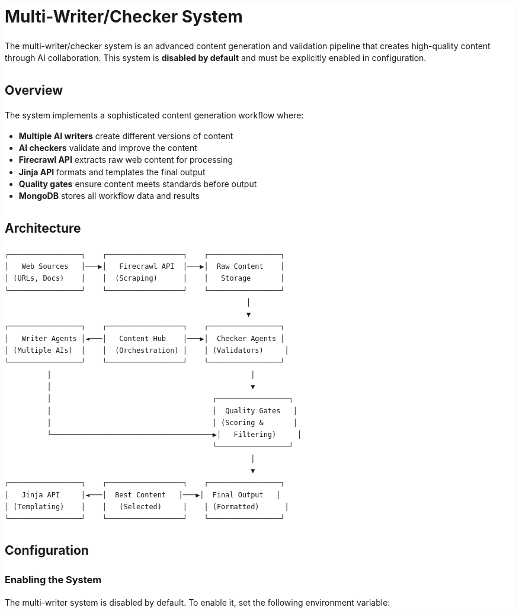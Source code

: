 # Multi-Writer/Checker System

The multi-writer/checker system is an advanced content generation and validation pipeline that creates high-quality content through AI collaboration. This system is **disabled by default** and must be explicitly enabled in configuration.

## Overview

The system implements a sophisticated content generation workflow where:
- **Multiple AI writers** create different versions of content
- **AI checkers** validate and improve the content
- **Firecrawl API** extracts raw web content for processing
- **Jinja API** formats and templates the final output
- **Quality gates** ensure content meets standards before output
- **MongoDB** stores all workflow data and results

## Architecture

```
┌─────────────────┐    ┌──────────────────┐    ┌─────────────────┐
│   Web Sources   │───▶│   Firecrawl API  │───▶│  Raw Content    │
│ (URLs, Docs)    │    │  (Scraping)      │    │   Storage       │
└─────────────────┘    └──────────────────┘    └─────────────────┘
                                                         │
                                                         ▼
┌─────────────────┐    ┌──────────────────┐    ┌─────────────────┐
│   Writer Agents │◄───│   Content Hub    │───▶│  Checker Agents │
│ (Multiple AIs)  │    │  (Orchestration) │    │ (Validators)     │
└─────────────────┘    └──────────────────┘    └─────────────────┘
          │                                               │
          │                                               ▼
          │                                      ┌─────────────────┐
          │                                      │  Quality Gates   │
          │                                      │ (Scoring &       │
          └──────────────────────────────────────▶│   Filtering)     │
                                                 └─────────────────┘
                                                          │
                                                          ▼
┌─────────────────┐    ┌──────────────────┐    ┌─────────────────┐
│   Jinja API     │◄───│  Best Content   │───▶│  Final Output   │
│ (Templating)    │    │   (Selected)     │    │ (Formatted)      │
└─────────────────┘    └──────────────────┘    └─────────────────┘
```

## Configuration

### Enabling the System

The multi-writer system is disabled by default. To enable it, set the following environment variable:
